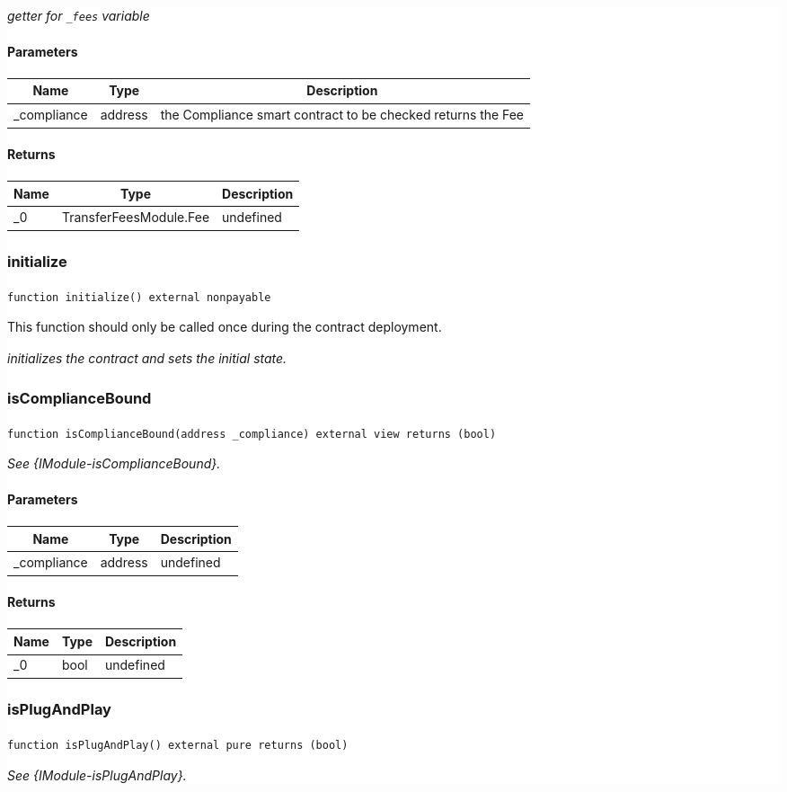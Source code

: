 
*getter for `_fees` variable*

#### Parameters

| Name | Type | Description |
|---|---|---|
| _compliance | address | the Compliance smart contract to be checked  returns the Fee |

#### Returns

| Name | Type | Description |
|---|---|---|
| _0 | TransferFeesModule.Fee | undefined |

### initialize

```solidity
function initialize() external nonpayable
```

This function should only be called once during the contract deployment.

*initializes the contract and sets the initial state.*


### isComplianceBound

```solidity
function isComplianceBound(address _compliance) external view returns (bool)
```



*See {IModule-isComplianceBound}.*

#### Parameters

| Name | Type | Description |
|---|---|---|
| _compliance | address | undefined |

#### Returns

| Name | Type | Description |
|---|---|---|
| _0 | bool | undefined |

### isPlugAndPlay

```solidity
function isPlugAndPlay() external pure returns (bool)
```



*See {IModule-isPlugAndPlay}.*
